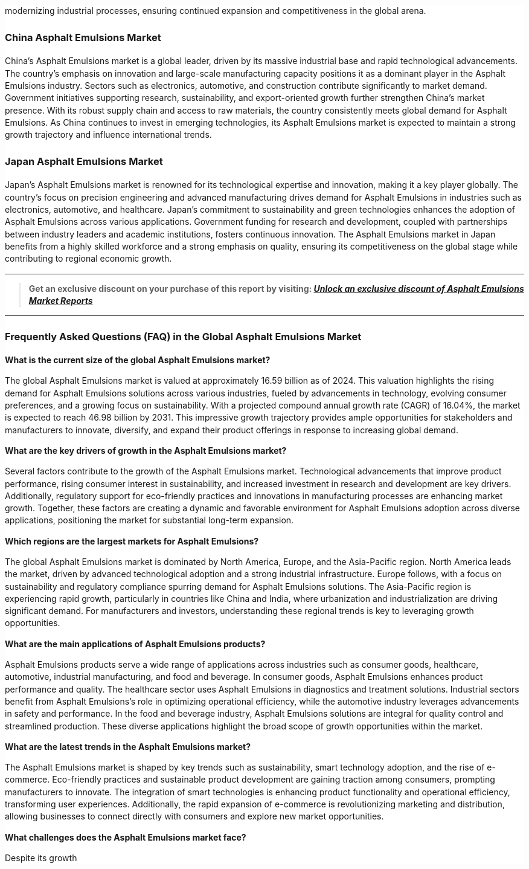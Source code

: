 modernizing industrial processes, ensuring continued expansion and competitiveness in the global arena.</p><h3>China Asphalt Emulsions Market</h3><p>China&rsquo;s Asphalt Emulsions market is a global leader, driven by its massive industrial base and rapid technological advancements. The country&rsquo;s emphasis on innovation and large-scale manufacturing capacity positions it as a dominant player in the Asphalt Emulsions industry. Sectors such as electronics, automotive, and construction contribute significantly to market demand. Government initiatives supporting research, sustainability, and export-oriented growth further strengthen China&rsquo;s market presence. With its robust supply chain and access to raw materials, the country consistently meets global demand for Asphalt Emulsions. As China continues to invest in emerging technologies, its Asphalt Emulsions market is expected to maintain a strong growth trajectory and influence international trends.</p><h3>Japan Asphalt Emulsions Market</h3><p>Japan&rsquo;s Asphalt Emulsions market is renowned for its technological expertise and innovation, making it a key player globally. The country&rsquo;s focus on precision engineering and advanced manufacturing drives demand for Asphalt Emulsions in industries such as electronics, automotive, and healthcare. Japan&rsquo;s commitment to sustainability and green technologies enhances the adoption of Asphalt Emulsions across various applications. Government funding for research and development, coupled with partnerships between industry leaders and academic institutions, fosters continuous innovation. The Asphalt Emulsions market in Japan benefits from a highly skilled workforce and a strong emphasis on quality, ensuring its competitiveness on the global stage while contributing to regional economic growth.</p><hr /><blockquote><p><strong>Get an exclusive discount on your purchase of this report by visiting: <em><a href="://marketresearchpulse.com/ask-for-discount/78101?utm_source=Github&amp;utm_medium=0116">Unlock an exclusive discount of Asphalt Emulsions Market Reports</a></em>&nbsp;</strong></p></blockquote><hr /><h3>Frequently Asked Questions (FAQ) in the Global Asphalt Emulsions Market</h3><p><strong>What is the current size of the global Asphalt Emulsions market?</strong></p><p>The global Asphalt Emulsions market is valued at approximately 16.59 billion as of 2024. This valuation highlights the rising demand for Asphalt Emulsions solutions across various industries, fueled by advancements in technology, evolving consumer preferences, and a growing focus on sustainability. With a projected compound annual growth rate (CAGR) of 16.04%, the market is expected to reach 46.98 billion by 2031. This impressive growth trajectory provides ample opportunities for stakeholders and manufacturers to innovate, diversify, and expand their product offerings in response to increasing global demand.</p><p><strong>What are the key drivers of growth in the Asphalt Emulsions market?</strong></p><p>Several factors contribute to the growth of the Asphalt Emulsions market. Technological advancements that improve product performance, rising consumer interest in sustainability, and increased investment in research and development are key drivers. Additionally, regulatory support for eco-friendly practices and innovations in manufacturing processes are enhancing market growth. Together, these factors are creating a dynamic and favorable environment for Asphalt Emulsions adoption across diverse applications, positioning the market for substantial long-term expansion.</p><p><strong>Which regions are the largest markets for Asphalt Emulsions?</strong></p><p>The global Asphalt Emulsions market is dominated by North America, Europe, and the Asia-Pacific region. North America leads the market, driven by advanced technological adoption and a strong industrial infrastructure. Europe follows, with a focus on sustainability and regulatory compliance spurring demand for Asphalt Emulsions solutions. The Asia-Pacific region is experiencing rapid growth, particularly in countries like China and India, where urbanization and industrialization are driving significant demand. For manufacturers and investors, understanding these regional trends is key to leveraging growth opportunities.</p><p><strong>What are the main applications of Asphalt Emulsions products?</strong></p><p>Asphalt Emulsions products serve a wide range of applications across industries such as consumer goods, healthcare, automotive, industrial manufacturing, and food and beverage. In consumer goods, Asphalt Emulsions enhances product performance and quality. The healthcare sector uses Asphalt Emulsions in diagnostics and treatment solutions. Industrial sectors benefit from Asphalt Emulsions&rsquo;s role in optimizing operational efficiency, while the automotive industry leverages advancements in safety and performance. In the food and beverage industry, Asphalt Emulsions solutions are integral for quality control and streamlined production. These diverse applications highlight the broad scope of growth opportunities within the market.</p><p><strong>What are the latest trends in the Asphalt Emulsions market?</strong></p><p>The Asphalt Emulsions market is shaped by key trends such as sustainability, smart technology adoption, and the rise of e-commerce. Eco-friendly practices and sustainable product development are gaining traction among consumers, prompting manufacturers to innovate. The integration of smart technologies is enhancing product functionality and operational efficiency, transforming user experiences. Additionally, the rapid expansion of e-commerce is revolutionizing marketing and distribution, allowing businesses to connect directly with consumers and explore new market opportunities.</p><p><strong>What challenges does the Asphalt Emulsions market face?</strong></p><p>Despite its growth